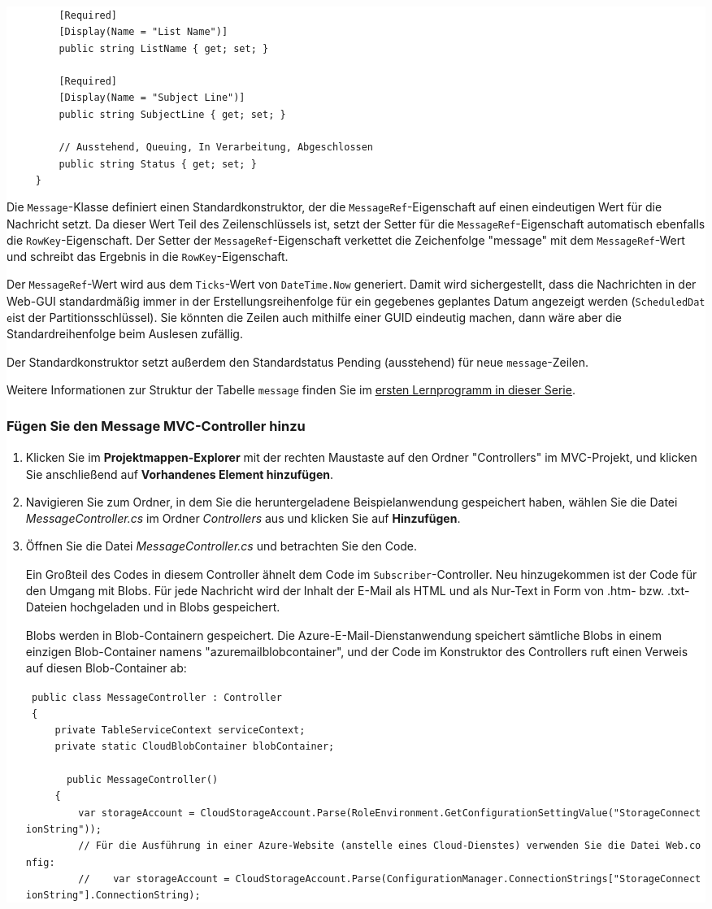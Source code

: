              [Required]
             [Display(Name = "List Name")]
             public string ListName { get; set; }

             [Required]
             [Display(Name = "Subject Line")]
             public string SubjectLine { get; set; }

             // Ausstehend, Queuing, In Verarbeitung, Abgeschlossen
             public string Status { get; set; }
         }

   Die `Message`-Klasse definiert einen Standardkonstruktor, der die `MessageRef`-Eigenschaft auf einen eindeutigen Wert für die Nachricht setzt. Da dieser Wert Teil des Zeilenschlüssels ist, setzt der Setter für die `MessageRef`-Eigenschaft automatisch ebenfalls die `RowKey`-Eigenschaft. Der Setter der `MessageRef`-Eigenschaft verkettet die Zeichenfolge "message" mit dem `MessageRef`-Wert und schreibt das Ergebnis in die `RowKey`-Eigenschaft.

   Der `MessageRef`-Wert wird aus dem `Ticks`-Wert von `DateTime.Now` generiert. Damit wird sichergestellt, dass die Nachrichten in der Web-GUI standardmäßig immer in der Erstellungsreihenfolge für ein gegebenes geplantes Datum angezeigt werden (`ScheduledDate`ist der Partitionsschlüssel). Sie könnten die Zeilen auch mithilfe einer GUID eindeutig machen, dann wäre aber die Standardreihenfolge beim Auslesen zufällig.

   Der Standardkonstruktor setzt außerdem den Standardstatus Pending (ausstehend) für neue `message`-Zeilen.

   Weitere Informationen zur Struktur der Tabelle `message` finden Sie im [ersten Lernprogramm in dieser Serie](/de-de/develop/net/tutorials/multi-tier-web-site/1-overview/).

### Fügen Sie den Message MVC-Controller hinzu

1.  Klicken Sie im **Projektmappen-Explorer** mit der rechten Maustaste auf den Ordner "Controllers" im MVC-Projekt, und klicken Sie anschließend auf **Vorhandenes Element hinzufügen**.

2.  Navigieren Sie zum Ordner, in dem Sie die heruntergeladene Beispielanwendung gespeichert haben, wählen Sie die Datei *MessageController.cs* im Ordner *Controllers* aus und klicken Sie auf **Hinzufügen**.

3.  Öffnen Sie die Datei *MessageController.cs* und betrachten Sie den Code.

    Ein Großteil des Codes in diesem Controller ähnelt dem Code im `Subscriber`-Controller. Neu hinzugekommen ist der Code für den Umgang mit Blobs. Für jede Nachricht wird der Inhalt der E-Mail als HTML und als Nur-Text in Form von .htm- bzw. .txt-Dateien hochgeladen und in Blobs gespeichert.

    Blobs werden in Blob-Containern gespeichert. Die Azure-E-Mail-Dienstanwendung speichert sämtliche Blobs in einem einzigen Blob-Container namens "azuremailblobcontainer", und der Code im Konstruktor des Controllers ruft einen Verweis auf diesen Blob-Container ab:

         public class MessageController : Controller
         {
             private TableServiceContext serviceContext;
             private static CloudBlobContainer blobContainer;

               public MessageController()
             {
                 var storageAccount = CloudStorageAccount.Parse(RoleEnvironment.GetConfigurationSettingValue("StorageConnectionString"));
                 // Für die Ausführung in einer Azure-Website (anstelle eines Cloud-Dienstes) verwenden Sie die Datei Web.config:
                 //    var storageAccount = CloudStorageAccount.Parse(ConfigurationManager.ConnectionStrings["StorageConnectionString"].ConnectionString);
